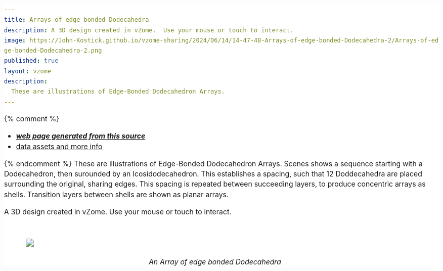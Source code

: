 ```yaml
---
title: Arrays of edge bonded Dodecahedra 
description: A 3D design created in vZome.  Use your mouse or touch to interact.
image: https://John-Kostick.github.io/vzome-sharing/2024/06/14/14-47-48-Arrays-of-edge-bonded-Dodecahedra-2/Arrays-of-edge-bonded-Dodecahedra-2.png
published: true
layout: vzome
description:
  These are illustrations of Edge-Bonded Dodecahedron Arrays.
---
```


{% comment %}
 - [***web page generated from this source***](<https://John-Kostick.github.io/vzome-sharing/2024/06/14/Arrays-of-edge-bonded-Dodecahedra-2-14-47-48.html>)
 - [data assets and more info](<https://github.com/John-Kostick/vzome-sharing/tree/main/2024/06/14/14-47-48-Arrays-of-edge-bonded-Dodecahedra-2/>)
 
{% endcomment %}
These are illustrations of Edge-Bonded Dodecahedron Arrays. Scenes shows a sequence starting with a Dodecahedron, then surounded by an Icosidodecahedron. This establishes a spacing, such that 12 Doddecahedra are placed surrounding the original, sharing edges.  This spacing is repeated between succeeding layers, to produce concentric arrays as shells.  Transition layers between shells are shown as planar arrays.   

A 3D design created in vZome.  Use your mouse or touch to interact.

<figure style="width: 87%; margin: 5%">
  
  
  <vzome-viewer style="width: 100%; height: 60dvh" show-scenes='named'
        src="https://John-Kostick.github.io/vzome-sharing/2024/06/14/14-47-48-Arrays-of-edge-bonded-Dodecahedra-2/Arrays-of-edge-bonded-Dodecahedra-2.vZome" >
    <img  style="width: 100%"
        src="https://John-Kostick.github.io/vzome-sharing/2024/06/14/14-47-48-Arrays-of-edge-bonded-Dodecahedra-2/Arrays-of-edge-bonded-Dodecahedra-2.png" >
  </vzome-viewer>

  <figcaption style="text-align: center; font-style: italic;">
     An Array of edge bonded Dodecahedra 
  </figcaption>
</figure>
